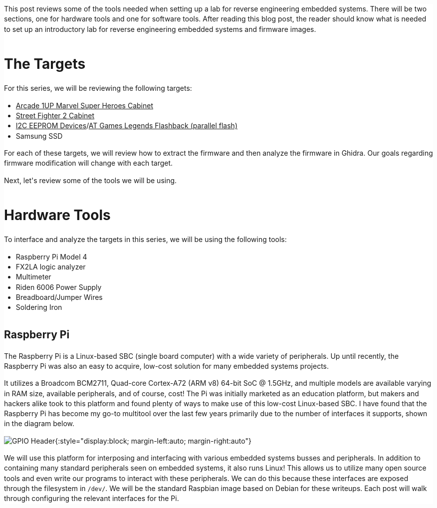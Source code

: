 This post reviews some of the tools needed when setting up a lab for reverse engineering embedded systems. There will be two sections, one for hardware tools and one for software tools. After reading this blog post, the reader should know what is needed to set up an introductory lab for reverse engineering embedded systems and firmware images.

# The Targets

For this series, we will be reviewing the following targets:

* [Arcade 1UP Marvel Super Heroes Cabinet](https://arcade1up.com/products/marvel-super-heroes-2-player-counter-cade)
*  [Street Fighter 2 Cabinet](https://www.amazon.com/Arcade-Player-Fully-Multiplayer-Collectible-DGUNL-3283/dp/B08GN32PBV)
* [I2C EEPROM Devices](https://www.amazon.com/NOYITO-AT24C256-EEPROM-Memory-Interface/dp/B07GMCRPSP)/[AT Games Legends Flashback (parallel flash)](https://www.walmart.com/ip/Legends-Flashback-Blast-Space-Invaders-Retro-Gaming-Blue-818858029582/723800567)
* Samsung SSD

For each of these targets, we will review how to extract the firmware and then analyze the firmware in Ghidra. Our goals regarding firmware modification will change with each target.

Next, let's review some of the tools we will be using.

# Hardware Tools

To interface and analyze the targets in this series, we will be using the following tools:

- Raspberry Pi Model 4
- FX2LA logic analyzer
- Multimeter
- Riden 6006 Power Supply
- Breadboard/Jumper Wires
- Soldering Iron

## Raspberry Pi

The Raspberry Pi is a Linux-based SBC (single board computer) with a wide variety of peripherals. Up until recently, the Raspberry Pi was also an easy to acquire, low-cost solution for many embedded systems projects.

It utilizes a Broadcom BCM2711, Quad-core Cortex-A72 (ARM v8) 64-bit SoC @ 1.5GHz, and multiple models are available varying in RAM size, available peripherals, and of course, cost! The Pi was initially marketed as an education platform, but makers and hackers alike took to this platform and found plenty of ways to make use of this low-cost Linux-based SBC. I have found that the Raspberry Pi has become my go-to multitool over the last few years primarily due to the number of interfaces it supports, shown in the diagram below.

![GPIO Header](https://www.raspberrypi.com/documentation/computers/images/GPIO-Pinout-Diagram-2.png){:style="display:block; margin-left:auto; margin-right:auto"}

We will use this platform for interposing and interfacing with various embedded systems busses and peripherals. In addition to containing many standard peripherals seen on embedded systems, it also runs Linux! This allows us to utilize many open source tools and even write our programs to interact with these peripherals. We can do this because these interfaces are exposed through the filesystem in ```/dev/```. We will be the standard Raspbian image based on Debian for these writeups. Each post will walk through configuring the relevant interfaces for the Pi.
